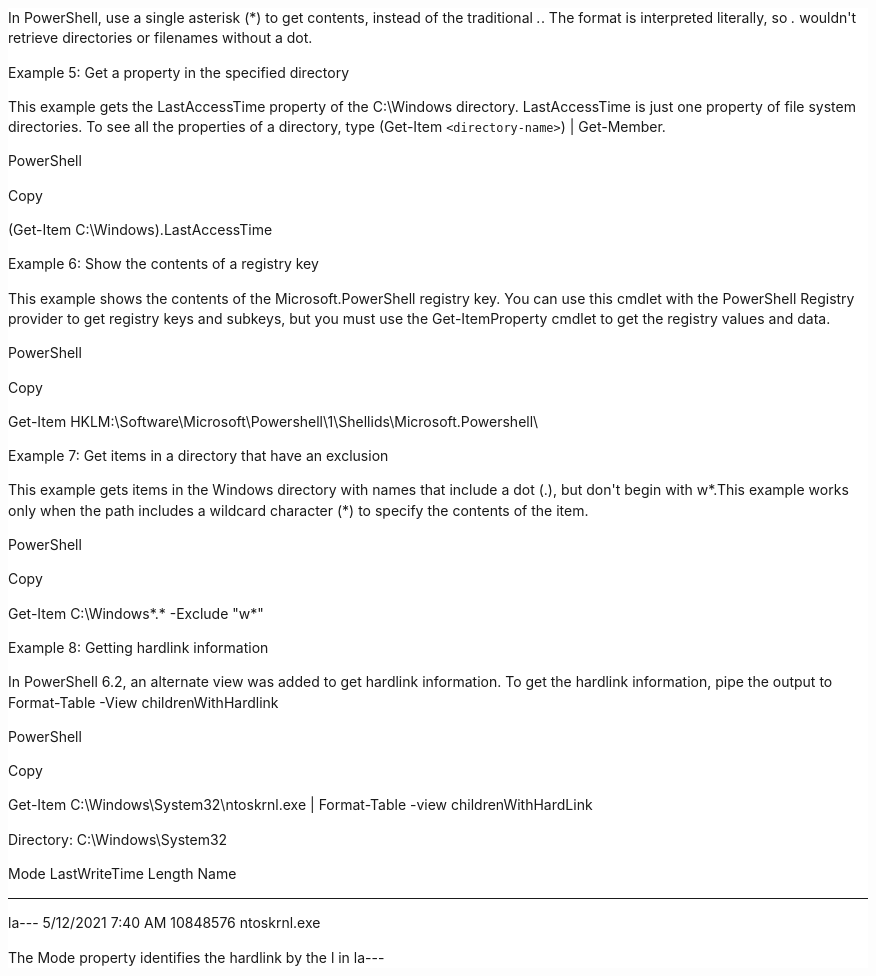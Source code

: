 In PowerShell, use a single asterisk (*) to get contents, instead of the traditional *.*. The format is interpreted literally, so *.* wouldn't retrieve directories or filenames without a dot.


Example 5: Get a property in the specified directory

This example gets the LastAccessTime property of the C:\Windows directory. LastAccessTime is just one property of file system directories. To see all the properties of a directory, type (Get-Item `<directory-name>`) | Get-Member.

PowerShell

Copy

(Get-Item C:\Windows).LastAccessTime


Example 6: Show the contents of a registry key

This example shows the contents of the Microsoft.PowerShell registry key. You can use this cmdlet with the PowerShell Registry provider to get registry keys and subkeys, but you must use the Get-ItemProperty cmdlet to get the registry values and data.

PowerShell

Copy

Get-Item HKLM:\Software\Microsoft\Powershell\1\Shellids\Microsoft.Powershell\


Example 7: Get items in a directory that have an exclusion

This example gets items in the Windows directory with names that include a dot (.), but don't begin with w*.This example works only when the path includes a wildcard character (*) to specify the contents of the item.

PowerShell

Copy

Get-Item C:\Windows\*.* -Exclude "w*"

Example 8: Getting hardlink information

In PowerShell 6.2, an alternate view was added to get hardlink information. To get the hardlink information, pipe the output to Format-Table -View childrenWithHardlink

PowerShell

Copy

Get-Item C:\Windows\System32\ntoskrnl.exe | Format-Table -view childrenWithHardLink

Directory: C:\Windows\System32

Mode                 LastWriteTime         Length Name

---

la---           5/12/2021  7:40 AM       10848576 ntoskrnl.exe

The Mode property identifies the hardlink by the l in la---

